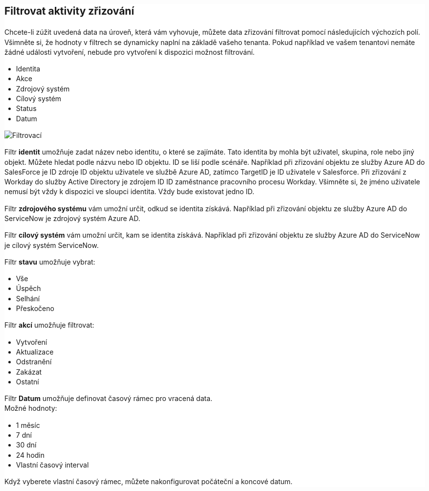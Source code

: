 ## <a name="filter-provisioning-activities"></a>Filtrovat aktivity zřizování

Chcete-li zúžit uvedená data na úroveň, která vám vyhovuje, můžete data zřizování filtrovat pomocí následujících výchozích polí. Všimněte si, že hodnoty v filtrech se dynamicky naplní na základě vašeho tenanta. Pokud například ve vašem tenantovi nemáte žádné události vytvoření, nebude pro vytvoření k dispozici možnost filtrování.

- Identita
- Akce
- Zdrojový systém
- Cílový systém
- Status
- Datum


![Filtrovací](./media/concept-provisioning-logs/filter.png "Filtr")

Filtr **identit** umožňuje zadat název nebo identitu, o které se zajímáte. Tato identita by mohla být uživatel, skupina, role nebo jiný objekt. Můžete hledat podle názvu nebo ID objektu. ID se liší podle scénáře. Například při zřizování objektu ze služby Azure AD do SalesForce je ID zdroje ID objektu uživatele ve službě Azure AD, zatímco TargetID je ID uživatele v Salesforce. Při zřizování z Workday do služby Active Directory je zdrojem ID ID zaměstnance pracovního procesu Workday. Všimněte si, že jméno uživatele nemusí být vždy k dispozici ve sloupci identita. Vždy bude existovat jedno ID. 

Filtr **zdrojového systému** vám umožní určit, odkud se identita získává. Například při zřizování objektu ze služby Azure AD do ServiceNow je zdrojový systém Azure AD. 

Filtr **cílový systém** vám umožní určit, kam se identita získává. Například při zřizování objektu ze služby Azure AD do ServiceNow je cílový systém ServiceNow. 

Filtr **stavu** umožňuje vybrat:

- Vše
- Úspěch
- Selhání
- Přeskočeno

Filtr **akcí** umožňuje filtrovat:

- Vytvoření 
- Aktualizace
- Odstranění
- Zakázat
- Ostatní

Filtr **Datum** umožňuje definovat časový rámec pro vracená data.  
Možné hodnoty:

- 1 měsíc
- 7 dní
- 30 dní
- 24 hodin
- Vlastní časový interval

Když vyberete vlastní časový rámec, můžete nakonfigurovat počáteční a koncové datum.
